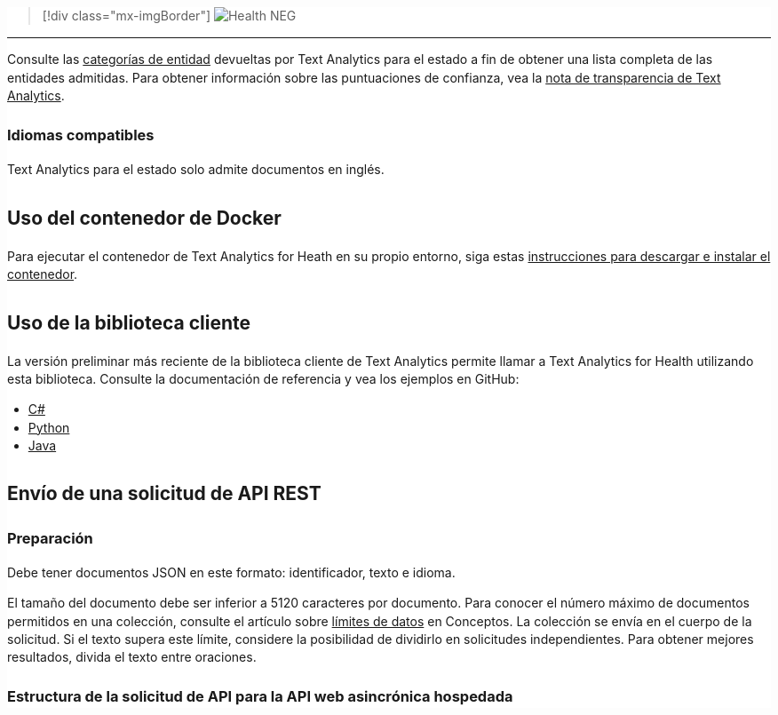 > [!div class="mx-imgBorder"]
> ![Health NEG](../media/ta-for-health/assertions.png)

---

Consulte las [categorías de entidad](../named-entity-types.md?tabs=health) devueltas por Text Analytics para el estado a fin de obtener una lista completa de las entidades admitidas. Para obtener información sobre las puntuaciones de confianza, vea la [nota de transparencia de Text Analytics](/legal/cognitive-services/text-analytics/transparency-note#general-guidelines-to-understand-and-improve-performance?context=/azure/cognitive-services/text-analytics/context/context). 

### <a name="supported-languages"></a>Idiomas compatibles

Text Analytics para el estado solo admite documentos en inglés. 

## <a name="using-the-docker-container"></a>Uso del contenedor de Docker 

Para ejecutar el contenedor de Text Analytics for Heath en su propio entorno, siga estas [instrucciones para descargar e instalar el contenedor](../how-tos/text-analytics-how-to-install-containers.md?tabs=healthcare).

## <a name="using-the-client-library"></a>Uso de la biblioteca cliente

La versión preliminar más reciente de la biblioteca cliente de Text Analytics permite llamar a Text Analytics for Health utilizando esta biblioteca. Consulte la documentación de referencia y vea los ejemplos en GitHub:
* [C#](https://github.com/Azure/azure-sdk-for-net/tree/master/sdk/textanalytics/Azure.AI.TextAnalytics)
* [Python](https://github.com/Azure/azure-sdk-for-python/tree/master/sdk/textanalytics/azure-ai-textanalytics/)
* [Java](https://github.com/Azure/azure-sdk-for-java/tree/master/sdk/textanalytics/azure-ai-textanalytics)



## <a name="sending-a-rest-api-request"></a>Envío de una solicitud de API REST 

### <a name="preparation"></a>Preparación

Debe tener documentos JSON en este formato: identificador, texto e idioma. 

El tamaño del documento debe ser inferior a 5120 caracteres por documento. Para conocer el número máximo de documentos permitidos en una colección, consulte el artículo sobre [límites de datos](../concepts/data-limits.md?tabs=version-3) en Conceptos. La colección se envía en el cuerpo de la solicitud. Si el texto supera este límite, considere la posibilidad de dividirlo en solicitudes independientes. Para obtener mejores resultados, divida el texto entre oraciones.

### <a name="structure-the-api-request-for-the-hosted-asynchronous-web-api"></a>Estructura de la solicitud de API para la API web asincrónica hospedada
